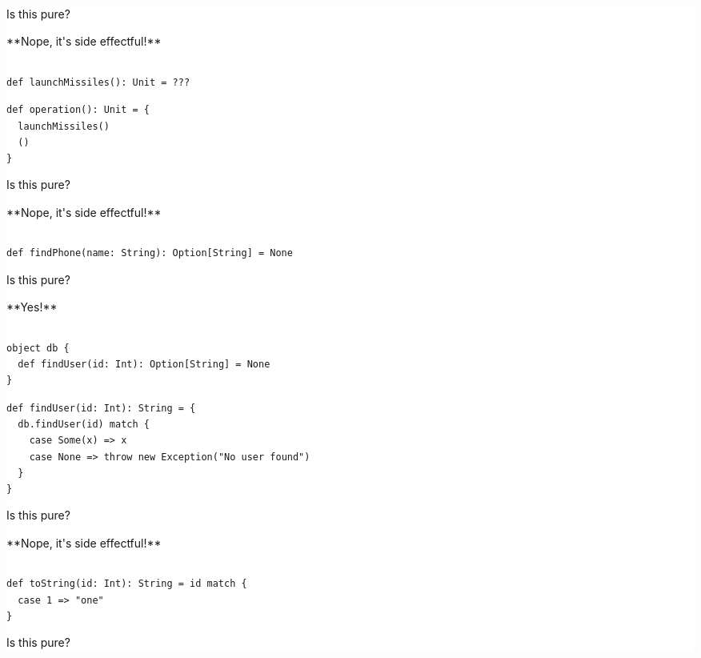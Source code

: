 Is this pure?

<p class="fragment">**Nope, it's side effectful!**</p>

##

```tut:invisible
def launchMissiles(): Unit = ???
```

```tut:silent
def operation(): Unit = {
  launchMissiles()
  ()
}
```

Is this pure?

<p class="fragment">**Nope, it's side effectful!**</p>

##

```tut:silent
def findPhone(name: String): Option[String] = None
```

Is this pure?

<p class="fragment">**Yes!**</p>

##

```tut:invisible
object db {
  def findUser(id: Int): Option[String] = None
}
```

```tut:silent
def findUser(id: Int): String = {
  db.findUser(id) match {
    case Some(x) => x
	case None => throw new Exception("No user found")
  }
}
```

Is this pure?

<p class="fragment">**Nope, it's side effectful!**</p>

##

```tut:silent
def toString(id: Int): String = id match {
  case 1 => "one"
}
```

Is this pure?
